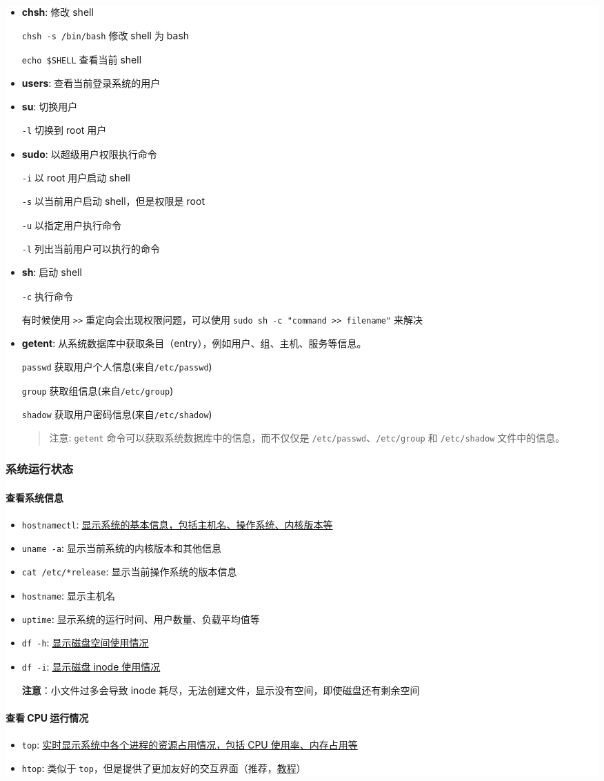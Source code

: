 - **chsh**: 修改 shell

  `chsh -s /bin/bash` 修改 shell 为 bash

  `echo $SHELL` 查看当前 shell

- **users**: 查看当前登录系统的用户

- **su**: 切换用户

  `-l` 切换到 root 用户

- **sudo**: 以超级用户权限执行命令

  `-i` 以 root 用户启动 shell

  `-s` 以当前用户启动 shell，但是权限是 root

  `-u` 以指定用户执行命令

  `-l` 列出当前用户可以执行的命令

- **sh**: 启动 shell

  `-c` 执行命令

  有时候使用 `>>` 重定向会出现权限问题，可以使用 `sudo sh -c "command >> filename"` 来解决

- **getent**: 从系统数据库中获取条目（entry），例如用户、组、主机、服务等信息。

  `passwd` 获取用户个人信息(来自`/etc/passwd`)

  `group` 获取组信息(来自`/etc/group`)

  `shadow` 获取用户密码信息(来自`/etc/shadow`)

  > 注意: `getent` 命令可以获取系统数据库中的信息，而不仅仅是 `/etc/passwd`、`/etc/group` 和 `/etc/shadow` 文件中的信息。

### 系统运行状态

#### 查看系统信息

- `hostnamectl`: <u>显示系统的基本信息，包括主机名、操作系统、内核版本等</u>

- `uname -a`: 显示当前系统的内核版本和其他信息

- `cat /etc/*release`: 显示当前操作系统的版本信息

- `hostname`: 显示主机名

- `uptime`: 显示系统的运行时间、用户数量、负载平均值等

- `df -h`: <u>显示磁盘空间使用情况</u>

- `df -i`: <u>显示磁盘 inode 使用情况</u>

  **注意**：小文件过多会导致 inode 耗尽，无法创建文件，显示没有空间，即使磁盘还有剩余空间

#### 查看 CPU 运行情况

- `top`: <u>实时显示系统中各个进程的资源占用情况，包括 CPU 使用率、内存占用等</u>

- `htop`: 类似于 `top`，但是提供了更加友好的交互界面（推荐，[教程](https://www.shejibiji.com/archives/9635)）
